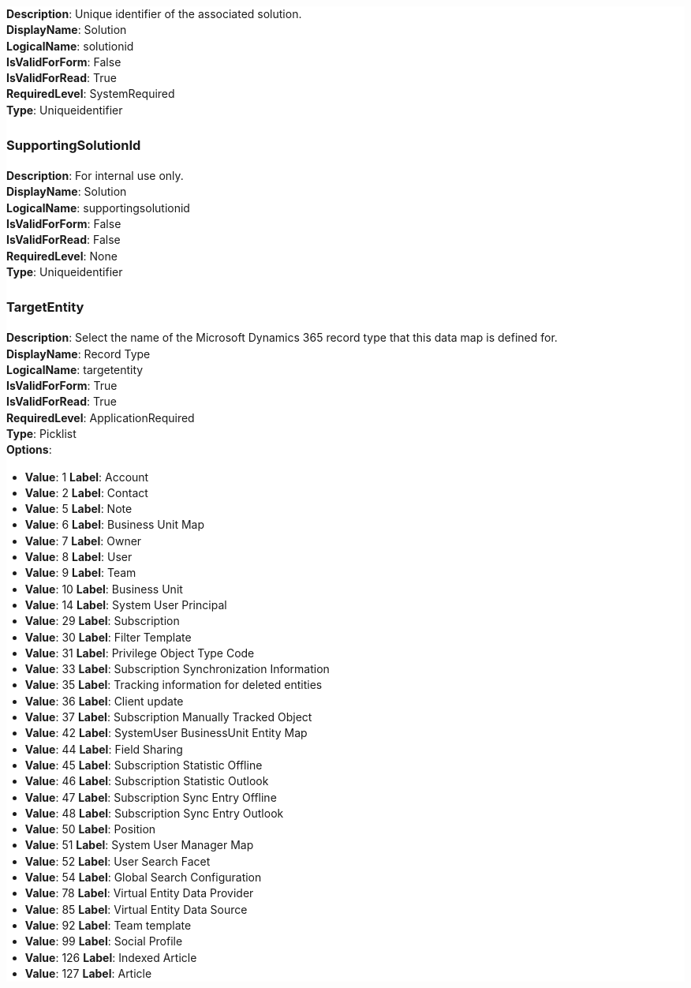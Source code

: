**Description**: Unique identifier of the associated solution.<br />
**DisplayName**: Solution<br />
**LogicalName**: solutionid<br />
**IsValidForForm**: False<br />
**IsValidForRead**: True<br />
**RequiredLevel**: SystemRequired<br />
**Type**: Uniqueidentifier<br />


### <a name="BKMK_SupportingSolutionId"></a> SupportingSolutionId

**Description**: For internal use only.<br />
**DisplayName**: Solution<br />
**LogicalName**: supportingsolutionid<br />
**IsValidForForm**: False<br />
**IsValidForRead**: False<br />
**RequiredLevel**: None<br />
**Type**: Uniqueidentifier<br />


### <a name="BKMK_TargetEntity"></a> TargetEntity

**Description**: Select the name of the Microsoft Dynamics 365 record type that this data map is defined for.<br />
**DisplayName**: Record Type<br />
**LogicalName**: targetentity<br />
**IsValidForForm**: True<br />
**IsValidForRead**: True<br />
**RequiredLevel**: ApplicationRequired<br />
**Type**: Picklist<br />
**Options**:

- **Value**: 1 **Label**: Account
- **Value**: 2 **Label**: Contact
- **Value**: 5 **Label**: Note
- **Value**: 6 **Label**: Business Unit Map
- **Value**: 7 **Label**: Owner
- **Value**: 8 **Label**: User
- **Value**: 9 **Label**: Team
- **Value**: 10 **Label**: Business Unit
- **Value**: 14 **Label**: System User Principal
- **Value**: 29 **Label**: Subscription
- **Value**: 30 **Label**: Filter Template
- **Value**: 31 **Label**: Privilege Object Type Code
- **Value**: 33 **Label**: Subscription Synchronization Information
- **Value**: 35 **Label**: Tracking information for deleted entities
- **Value**: 36 **Label**: Client update
- **Value**: 37 **Label**: Subscription Manually Tracked Object
- **Value**: 42 **Label**: SystemUser BusinessUnit Entity Map
- **Value**: 44 **Label**: Field Sharing
- **Value**: 45 **Label**: Subscription Statistic Offline
- **Value**: 46 **Label**: Subscription Statistic Outlook
- **Value**: 47 **Label**: Subscription Sync Entry Offline
- **Value**: 48 **Label**: Subscription Sync Entry Outlook
- **Value**: 50 **Label**: Position
- **Value**: 51 **Label**: System User Manager Map
- **Value**: 52 **Label**: User Search Facet
- **Value**: 54 **Label**: Global Search Configuration
- **Value**: 78 **Label**: Virtual Entity Data Provider
- **Value**: 85 **Label**: Virtual Entity Data Source
- **Value**: 92 **Label**: Team template
- **Value**: 99 **Label**: Social Profile
- **Value**: 126 **Label**: Indexed Article
- **Value**: 127 **Label**: Article